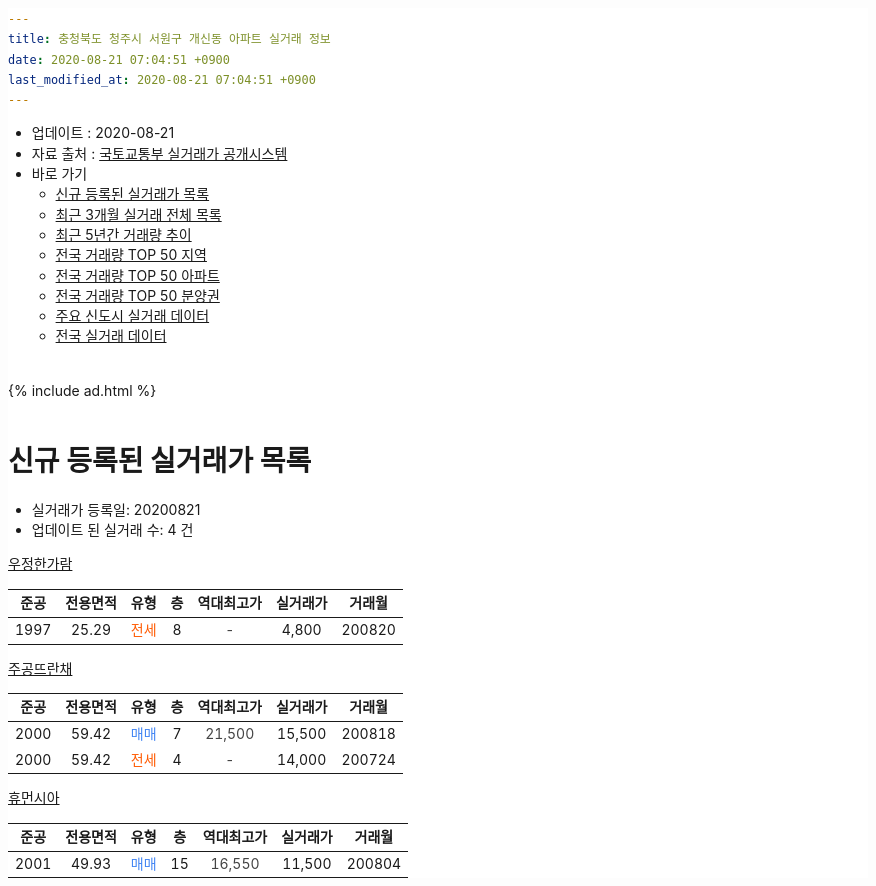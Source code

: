 ```yaml
---
title: 충청북도 청주시 서원구 개신동 아파트 실거래 정보
date: 2020-08-21 07:04:51 +0900
last_modified_at: 2020-08-21 07:04:51 +0900
---
```


* 업데이트 : 2020-08-21
* 자료 출처 : [국토교통부 실거래가 공개시스템](http://rt.molit.go.kr)
* 바로 가기
    * [신규 등록된 실거래가 목록](#신규-등록된-실거래가-목록)
    * [최근 3개월 실거래 전체 목록](#최근-3개월-실거래-전체-목록)
    * [최근 5년간 거래량 추이](#최근-5년간-거래량-추이)
    * [전국 거래량 TOP 50 지역](https://inasie.github.io/apt-trade-info/최근-3개월-전국에서-가장-거래가-많이-발생한-지역)
    * [전국 거래량 TOP 50 아파트](https://inasie.github.io/apt-trade-info/최근-3개월-전국에서-가장-거래가-많이-발생한-아파트)
    * [전국 거래량 TOP 50 분양권](https://inasie.github.io/apt-trade-info/최근-3개월-전국에서-가장-거래가-많이-발생한-분양권)
    * [주요 신도시 실거래 데이터](https://inasie.github.io/apt-trade-info/주요-신도시)
    * [전국 실거래 데이터](https://inasie.github.io/apt-trade-info/전국)
<br>
{% include ad.html %}
<br>

# 신규 등록된 실거래가 목록
* 실거래가 등록일: 20200821
* 업데이트 된 실거래 수: 4 건


[우정한가람](https://search.naver.com/search.naver?query=%EC%B6%A9%EC%B2%AD%EB%B6%81%EB%8F%84+%EC%B2%AD%EC%A3%BC%EC%8B%9C+%EC%84%9C%EC%9B%90%EA%B5%AC+%EA%B0%9C%EC%8B%A0%EB%8F%99+%EC%9A%B0%EC%A0%95%ED%95%9C%EA%B0%80%EB%9E%8C)

|준공|전용면적|유형|층|역대최고가|실거래가|거래월|
|:---:|:---:|:---:|:---:|:---:|:---:|:---:|
|1997|25.29|<span style="color:#ff5a00">전세</span>|8|<span style="color:#444444">-</span>|4,800|200820|

[주공뜨란채](https://search.naver.com/search.naver?query=%EC%B6%A9%EC%B2%AD%EB%B6%81%EB%8F%84+%EC%B2%AD%EC%A3%BC%EC%8B%9C+%EC%84%9C%EC%9B%90%EA%B5%AC+%EA%B0%9C%EC%8B%A0%EB%8F%99+%EC%A3%BC%EA%B3%B5%EB%9C%A8%EB%9E%80%EC%B1%84)

|준공|전용면적|유형|층|역대최고가|실거래가|거래월|
|:---:|:---:|:---:|:---:|:---:|:---:|:---:|
|2000|59.42|<span style="color:#4285f3">매매</span>|7|<span style="color:#444444">21,500</span>|15,500|200818|
|2000|59.42|<span style="color:#ff5a00">전세</span>|4|<span style="color:#444444">-</span>|14,000|200724|

[휴먼시아](https://search.naver.com/search.naver?query=%EC%B6%A9%EC%B2%AD%EB%B6%81%EB%8F%84+%EC%B2%AD%EC%A3%BC%EC%8B%9C+%EC%84%9C%EC%9B%90%EA%B5%AC+%EA%B0%9C%EC%8B%A0%EB%8F%99+%ED%9C%B4%EB%A8%BC%EC%8B%9C%EC%95%84)

|준공|전용면적|유형|층|역대최고가|실거래가|거래월|
|:---:|:---:|:---:|:---:|:---:|:---:|:---:|
|2001|49.93|<span style="color:#4285f3">매매</span>|15|<span style="color:#444444">16,550</span>|11,500|200804|
